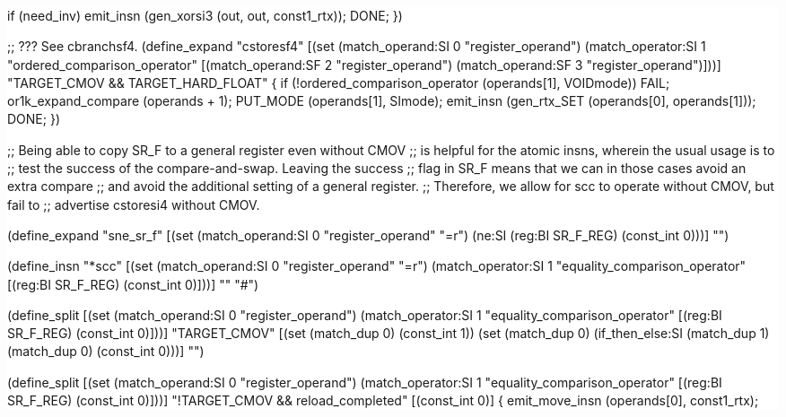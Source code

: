   if (need_inv)
    emit_insn (gen_xorsi3 (out, out, const1_rtx));
  DONE;
})

;; ??? See cbranchsf4.
(define_expand "cstoresf4"
  [(set (match_operand:SI 0 "register_operand")
	(match_operator:SI 1 "ordered_comparison_operator"
	  [(match_operand:SF 2 "register_operand")
	   (match_operand:SF 3 "register_operand")]))]
   "TARGET_CMOV && TARGET_HARD_FLOAT"
{
  if (!ordered_comparison_operator (operands[1], VOIDmode))
    FAIL;
  or1k_expand_compare (operands + 1);
  PUT_MODE (operands[1], SImode);
  emit_insn (gen_rtx_SET (operands[0], operands[1]));
  DONE;
})

;; Being able to copy SR_F to a general register even without CMOV
;; is helpful for the atomic insns, wherein the usual usage is to
;; test the success of the compare-and-swap.  Leaving the success
;; flag in SR_F means that we can in those cases avoid an extra compare
;; and avoid the additional setting of a general register.
;; Therefore, we allow for scc to operate without CMOV, but fail to
;; advertise cstoresi4 without CMOV.

(define_expand "sne_sr_f"
  [(set (match_operand:SI 0 "register_operand" "=r")
	(ne:SI (reg:BI SR_F_REG) (const_int 0)))]
  "")

(define_insn "*scc"
  [(set (match_operand:SI 0 "register_operand" "=r")
	(match_operator:SI 1 "equality_comparison_operator"
	  [(reg:BI SR_F_REG) (const_int 0)]))]
  ""
  "#")

(define_split
  [(set (match_operand:SI 0 "register_operand")
	(match_operator:SI 1 "equality_comparison_operator"
	  [(reg:BI SR_F_REG) (const_int 0)]))]
  "TARGET_CMOV"
  [(set (match_dup 0) (const_int 1))
   (set (match_dup 0)
	(if_then_else:SI (match_dup 1)
	  (match_dup 0)
	  (const_int 0)))]
  "")

(define_split
  [(set (match_operand:SI 0 "register_operand")
	(match_operator:SI 1 "equality_comparison_operator"
	  [(reg:BI SR_F_REG) (const_int 0)]))]
  "!TARGET_CMOV && reload_completed"
  [(const_int 0)]
{
  emit_move_insn (operands[0], const1_rtx);
